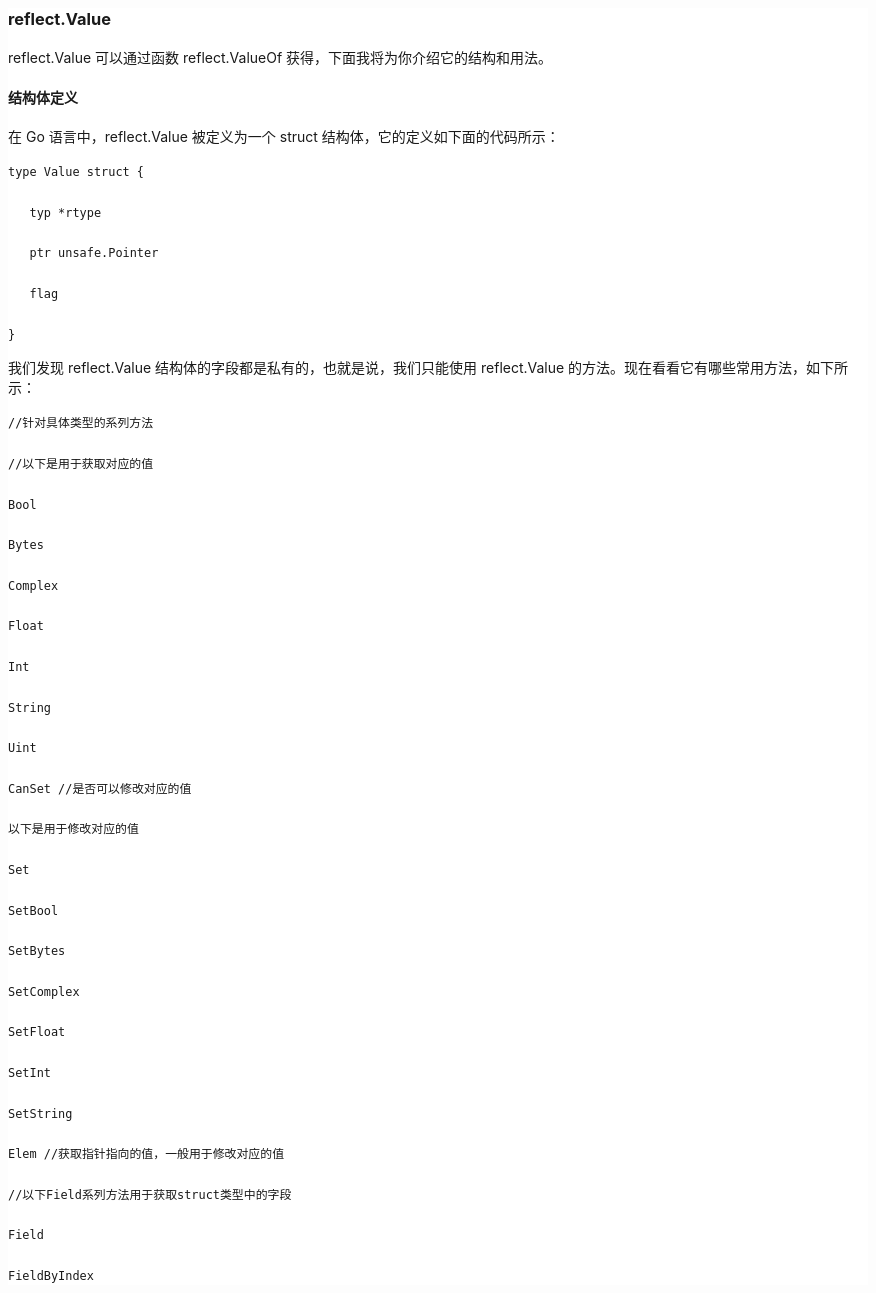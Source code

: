 ### reflect.Value

reflect.Value 可以通过函数 reflect.ValueOf 获得，下面我将为你介绍它的结构和用法。

#### 结构体定义

在 Go 语言中，reflect.Value 被定义为一个 struct 结构体，它的定义如下面的代码所示：

```
type Value struct {

   typ *rtype

   ptr unsafe.Pointer

   flag

}
```

我们发现 reflect.Value 结构体的字段都是私有的，也就是说，我们只能使用 reflect.Value 的方法。现在看看它有哪些常用方法，如下所示：

```
//针对具体类型的系列方法

//以下是用于获取对应的值

Bool

Bytes

Complex

Float

Int

String

Uint

CanSet //是否可以修改对应的值

以下是用于修改对应的值

Set

SetBool

SetBytes

SetComplex

SetFloat

SetInt

SetString

Elem //获取指针指向的值，一般用于修改对应的值

//以下Field系列方法用于获取struct类型中的字段

Field

FieldByIndex
```